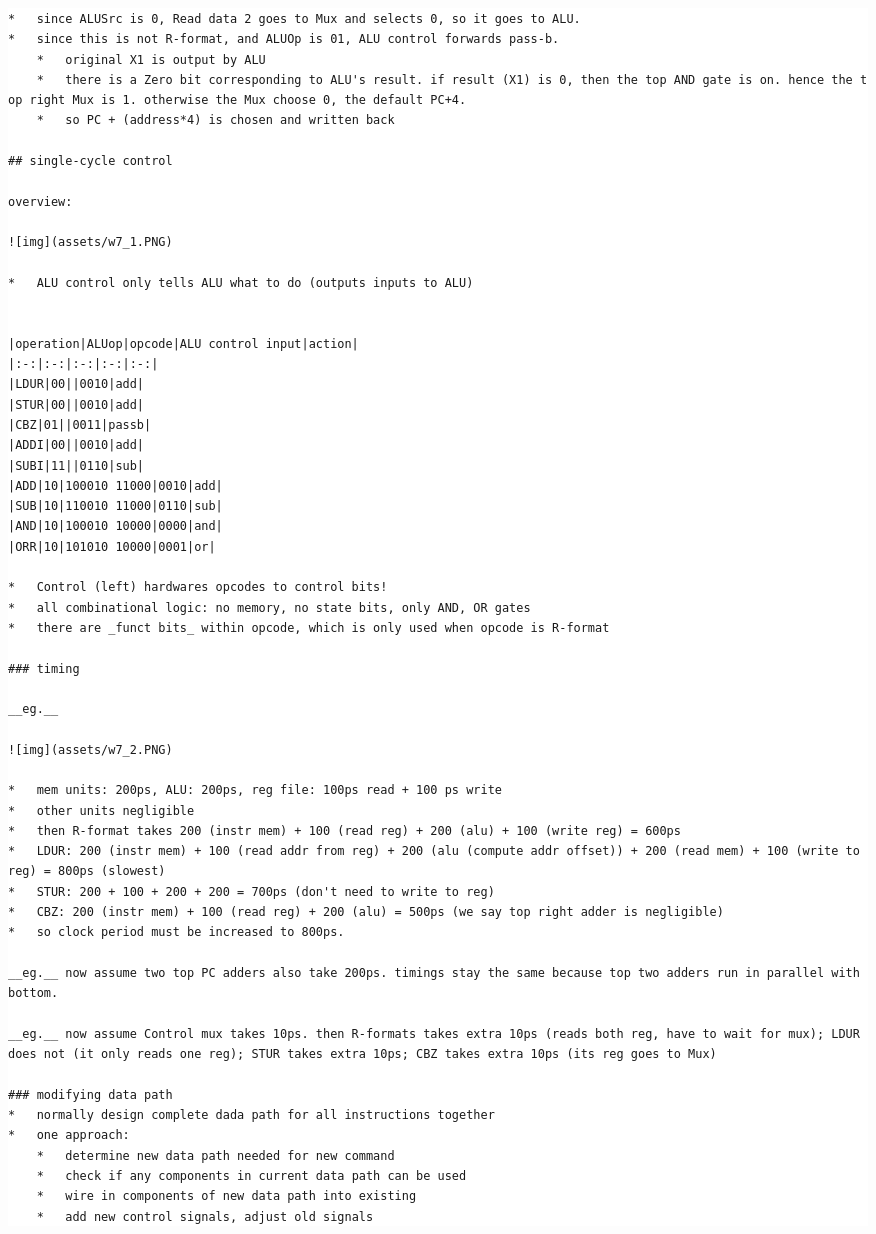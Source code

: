 ```
*   since ALUSrc is 0, Read data 2 goes to Mux and selects 0, so it goes to ALU.
*   since this is not R-format, and ALUOp is 01, ALU control forwards pass-b.
    *   original X1 is output by ALU
    *   there is a Zero bit corresponding to ALU's result. if result (X1) is 0, then the top AND gate is on. hence the top right Mux is 1. otherwise the Mux choose 0, the default PC+4.
    *   so PC + (address*4) is chosen and written back

## single-cycle control

overview:

![img](assets/w7_1.PNG)

*   ALU control only tells ALU what to do (outputs inputs to ALU)


|operation|ALUop|opcode|ALU control input|action|
|:-:|:-:|:-:|:-:|:-:|
|LDUR|00||0010|add|
|STUR|00||0010|add|
|CBZ|01||0011|passb|
|ADDI|00||0010|add|
|SUBI|11||0110|sub|
|ADD|10|100010 11000|0010|add|
|SUB|10|110010 11000|0110|sub|
|AND|10|100010 10000|0000|and|
|ORR|10|101010 10000|0001|or|

*   Control (left) hardwares opcodes to control bits!
*   all combinational logic: no memory, no state bits, only AND, OR gates
*   there are _funct bits_ within opcode, which is only used when opcode is R-format

### timing

__eg.__ 

![img](assets/w7_2.PNG)

*   mem units: 200ps, ALU: 200ps, reg file: 100ps read + 100 ps write
*   other units negligible
*   then R-format takes 200 (instr mem) + 100 (read reg) + 200 (alu) + 100 (write reg) = 600ps
*   LDUR: 200 (instr mem) + 100 (read addr from reg) + 200 (alu (compute addr offset)) + 200 (read mem) + 100 (write to reg) = 800ps (slowest)
*   STUR: 200 + 100 + 200 + 200 = 700ps (don't need to write to reg)
*   CBZ: 200 (instr mem) + 100 (read reg) + 200 (alu) = 500ps (we say top right adder is negligible)
*   so clock period must be increased to 800ps.

__eg.__ now assume two top PC adders also take 200ps. timings stay the same because top two adders run in parallel with bottom.

__eg.__ now assume Control mux takes 10ps. then R-formats takes extra 10ps (reads both reg, have to wait for mux); LDUR does not (it only reads one reg); STUR takes extra 10ps; CBZ takes extra 10ps (its reg goes to Mux)

### modifying data path
*   normally design complete dada path for all instructions together
*   one approach:
    *   determine new data path needed for new command
    *   check if any components in current data path can be used
    *   wire in components of new data path into existing
    *   add new control signals, adjust old signals

```